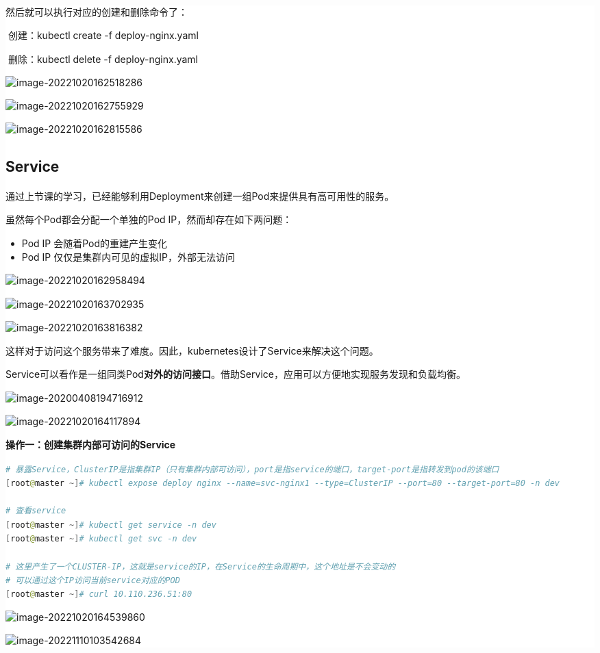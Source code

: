 然后就可以执行对应的创建和删除命令了：

​    创建：kubectl  create  -f  deploy-nginx.yaml

​    删除：kubectl  delete  -f  deploy-nginx.yaml

![image-20221020162518286](https://mdmdmdmd.oss-cn-beijing.aliyuncs.com/img/image-20221020162518286.png)

![image-20221020162755929](https://mdmdmdmd.oss-cn-beijing.aliyuncs.com/img/image-20221020162755929.png)

![image-20221020162815586](https://mdmdmdmd.oss-cn-beijing.aliyuncs.com/img/image-20221020162815586.png)

##  Service

通过上节课的学习，已经能够利用Deployment来创建一组Pod来提供具有高可用性的服务。

虽然每个Pod都会分配一个单独的Pod IP，然而却存在如下两问题：

- Pod IP 会随着Pod的重建产生变化
- Pod IP 仅仅是集群内可见的虚拟IP，外部无法访问

![image-20221020162958494](https://mdmdmdmd.oss-cn-beijing.aliyuncs.com/img/image-20221020162958494.png)

![image-20221020163702935](https://mdmdmdmd.oss-cn-beijing.aliyuncs.com/img/image-20221020163702935.png)

![image-20221020163816382](https://mdmdmdmd.oss-cn-beijing.aliyuncs.com/img/image-20221020163816382.png)

这样对于访问这个服务带来了难度。因此，kubernetes设计了Service来解决这个问题。

Service可以看作是一组同类Pod**对外的访问接口**。借助Service，应用可以方便地实现服务发现和负载均衡。

![image-20200408194716912](https://mdmdmdmd.oss-cn-beijing.aliyuncs.com/img/image-20200408194716912.png)

![image-20221020164117894](https://mdmdmdmd.oss-cn-beijing.aliyuncs.com/img/image-20221020164117894.png)

**操作一：创建集群内部可访问的Service**

~~~powershell
# 暴露Service，ClusterIP是指集群IP（只有集群内部可访问），port是指service的端口，target-port是指转发到pod的该端口
[root@master ~]# kubectl expose deploy nginx --name=svc-nginx1 --type=ClusterIP --port=80 --target-port=80 -n dev

# 查看service
[root@master ~]# kubectl get service -n dev
[root@master ~]# kubectl get svc -n dev 

# 这里产生了一个CLUSTER-IP，这就是service的IP，在Service的生命周期中，这个地址是不会变动的
# 可以通过这个IP访问当前service对应的POD
[root@master ~]# curl 10.110.236.51:80
~~~

![image-20221020164539860](https://mdmdmdmd.oss-cn-beijing.aliyuncs.com/img/image-20221020164539860.png)

![image-20221110103542684](https://mdmdmdmd.oss-cn-beijing.aliyuncs.com/img/image-20221110103542684.png)
